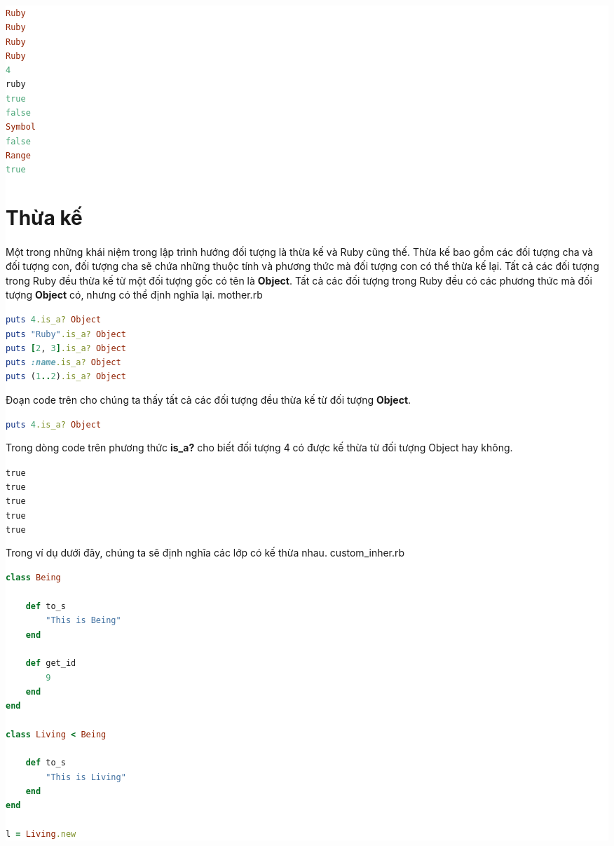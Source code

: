 ```ruby
Ruby
Ruby
Ruby
Ruby
4
ruby
true
false
Symbol
false
Range
true
```

# Thừa kế

Một trong những khái niệm trong lập trình hướng đối tượng là thừa kế và Ruby cũng thế. Thừa kế bao gồm các đối tượng cha và đối tượng con, đối tượng cha sẽ chứa những thuộc tính và phương thức mà đối tượng con có thể thừa kế lại. Tất cả các đối tượng trong Ruby đều thừa kế từ một đối tượng gốc có tên là **Object**. Tất cả các đối tượng trong Ruby đều có các phương thức mà đối tượng **Object** có, nhưng có thể định nghĩa lại.
mother.rb
```ruby
puts 4.is_a? Object
puts "Ruby".is_a? Object
puts [2, 3].is_a? Object
puts :name.is_a? Object
puts (1..2).is_a? Object
```
Đoạn code trên cho chúng ta thấy tất cả các đối tượng đều thừa kế từ đối tượng **Object**.
```ruby
puts 4.is_a? Object
```
Trong dòng code trên phương thức **is_a?** cho biết đối tượng 4 có được kế thừa từ đối tượng Object hay không.
```
true
true
true
true
true
```
Trong ví dụ dưới đây, chúng ta sẽ định nghĩa các lớp có kế thừa nhau.
custom_inher.rb
```ruby
class Being
 
    def to_s
        "This is Being"
    end
     
    def get_id
        9
    end
end
 
class Living < Being
     
    def to_s
        "This is Living"
    end
end
 
l = Living.new
```
